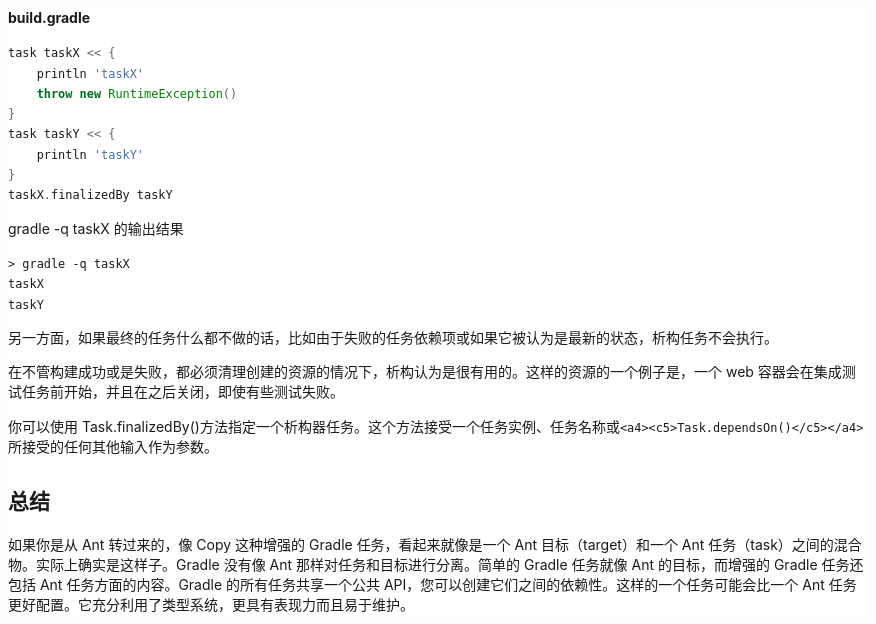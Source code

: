 **build.gradle**

```gradle
task taskX << {
    println 'taskX'
    throw new RuntimeException()
}
task taskY << {
    println 'taskY'
}
taskX.finalizedBy taskY  
```

gradle -q taskX 的输出结果

```
> gradle -q taskX
taskX
taskY  
```

另一方面，如果最终的任务什么都不做的话，比如由于失败的任务依赖项或如果它被认为是最新的状态，析构任务不会执行。

在不管构建成功或是失败，都必须清理创建的资源的情况下，析构认为是很有用的。这样的资源的一个例子是，一个 web 容器会在集成测试任务前开始，并且在之后关闭，即使有些测试失败。

你可以使用 Task.finalizedBy()方法指定一个析构器任务。这个方法接受一个任务实例、任务名称或`<a4><c5>Task.dependsOn()</c5></a4>`所接受的任何其他输入作为参数。

## 总结

如果你是从 Ant 转过来的，像 Copy 这种增强的 Gradle 任务，看起来就像是一个 Ant 目标（target）和一个 Ant 任务（task）之间的混合物。实际上确实是这样子。Gradle 没有像 Ant 那样对任务和目标进行分离。简单的 Gradle 任务就像 Ant 的目标，而增强的 Gradle 任务还包括 Ant 任务方面的内容。Gradle 的所有任务共享一个公共 API，您可以创建它们之间的依赖性。这样的一个任务可能会比一个 Ant 任务更好配置。它充分利用了类型系统，更具有表现力而且易于维护。